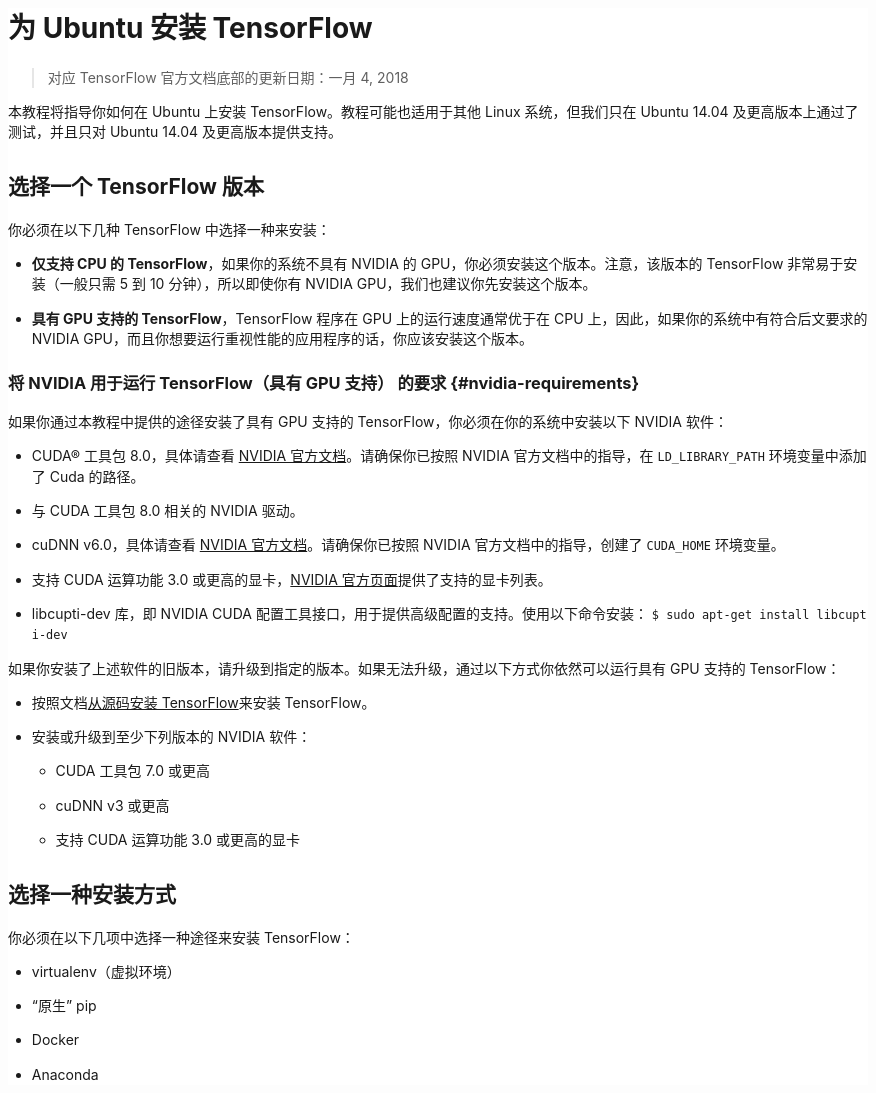 # 为 Ubuntu 安装 TensorFlow

> 对应 TensorFlow 官方文档底部的更新日期：一月 4, 2018

本教程将指导你如何在 Ubuntu 上安装 TensorFlow。教程可能也适用于其他 Linux 系统，但我们只在 Ubuntu 14.04 及更高版本上通过了测试，并且只对 Ubuntu 14.04 及更高版本提供支持。

## 选择一个 TensorFlow 版本

你必须在以下几种 TensorFlow 中选择一种来安装：

* **仅支持 CPU 的 TensorFlow**，如果你的系统不具有 NVIDIA 的 GPU，你必须安装这个版本。注意，该版本的 TensorFlow 非常易于安装（一般只需 5 到 10 分钟），所以即使你有 NVIDIA GPU，我们也建议你先安装这个版本。

* **具有 GPU 支持的 TensorFlow**，TensorFlow 程序在 GPU 上的运行速度通常优于在 CPU 上，因此，如果你的系统中有符合后文要求的 NVIDIA GPU，而且你想要运行重视性能的应用程序的话，你应该安装这个版本。

### 将 NVIDIA 用于运行 TensorFlow（具有 GPU 支持） 的要求 {#nvidia-requirements}

如果你通过本教程中提供的途径安装了具有 GPU 支持的 TensorFlow，你必须在你的系统中安装以下 NVIDIA 软件：

* CUDA® 工具包 8.0，具体请查看 [NVIDIA 官方文档](http://docs.nvidia.com/cuda/cuda-installation-guide-linux/#axzz4VZnqTJ2A)。请确保你已按照 NVIDIA 官方文档中的指导，在 `LD_LIBRARY_PATH` 环境变量中添加了 Cuda 的路径。

* 与 CUDA 工具包 8.0 相关的 NVIDIA 驱动。

* cuDNN v6.0，具体请查看 [NVIDIA 官方文档](https://developer.nvidia.com/cudnn)。请确保你已按照 NVIDIA 官方文档中的指导，创建了 `CUDA_HOME` 环境变量。

* 支持 CUDA 运算功能 3.0 或更高的显卡，[NVIDIA 官方页面](https://developer.nvidia.com/cuda-gpus)提供了支持的显卡列表。

* libcupti-dev 库，即 NVIDIA CUDA 配置工具接口，用于提供高级配置的支持。使用以下命令安装：
`$ sudo apt-get install libcupti-dev`

如果你安装了上述软件的旧版本，请升级到指定的版本。如果无法升级，通过以下方式你依然可以运行具有 GPU 支持的 TensorFlow：

* 按照文档[从源码安装 TensorFlow](installation_sources.md)来安装 TensorFlow。

* 安装或升级到至少下列版本的 NVIDIA 软件：

  * CUDA 工具包 7.0 或更高

  * cuDNN v3 或更高

  * 支持 CUDA 运算功能 3.0 或更高的显卡

## 选择一种安装方式

你必须在以下几项中选择一种途径来安装 TensorFlow：

* virtualenv（虚拟环境）

* “原生” pip

* Docker

* Anaconda
